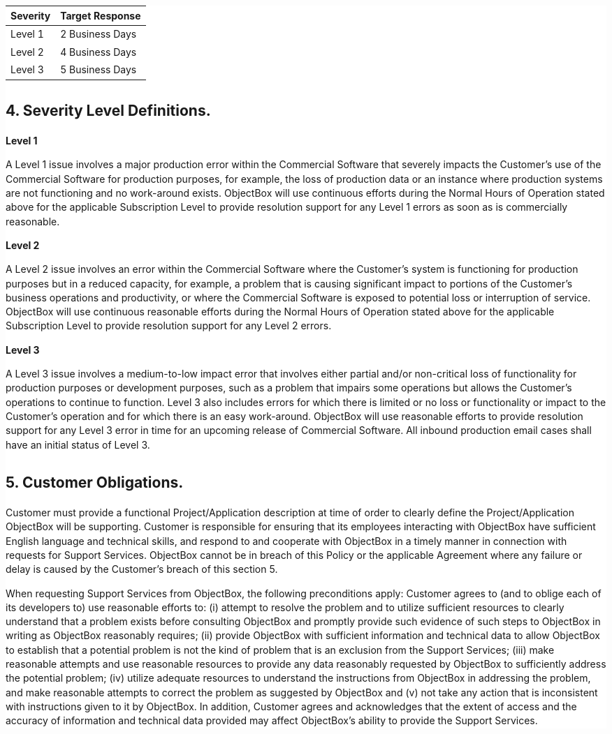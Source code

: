 | Severity | Target Response |
| --- | ----------- |
| Level 1 | 2 Business Days |
| Level 2	| 4 Business Days |
| Level 3	| 5 Business Days |

## 4.	Severity Level Definitions.


**Level 1**

A Level 1 issue involves a major production error within the Commercial Software that severely impacts the Customer’s use of the Commercial Software for production purposes, for example, the loss of production data or an instance where production systems are not functioning and no work-around exists. ObjectBox will use continuous efforts during the Normal Hours of Operation stated above for the applicable Subscription Level to provide resolution support for any Level 1 errors as soon as is commercially reasonable.

**Level 2**

A Level 2 issue involves an error within the Commercial Software where the Customer’s system is functioning for production purposes but in a reduced capacity, for example, a problem that is causing significant impact to portions of the Customer’s business operations and productivity, or where the Commercial Software is exposed to potential loss or interruption of service. ObjectBox will use continuous reasonable efforts during the Normal Hours of Operation stated above for the applicable Subscription Level to provide resolution support for any Level 2 errors.

**Level 3**

A Level 3 issue involves a medium-to-low impact error that involves either partial and/or non-critical loss of functionality for production purposes or development purposes, such as a problem that impairs some operations but allows the Customer’s operations to continue to function. Level 3 also includes errors for which there is limited or no loss or functionality or impact to the Customer’s operation and for which there is an easy work-around. ObjectBox will use reasonable efforts to provide resolution support for any Level 3 error in time for an upcoming release of Commercial Software. All inbound production email cases shall have an initial status of Level 3.

## 5.	Customer Obligations.


Customer must provide a functional Project/Application description at time of order to clearly define the Project/Application ObjectBox will be supporting. Customer is responsible for ensuring that its employees interacting with ObjectBox have sufficient English language and technical skills, and respond to and cooperate with ObjectBox in a timely manner in connection with requests for Support Services. ObjectBox cannot be in breach of this Policy or the applicable Agreement where any failure or delay is caused by the Customer’s breach of this section 5.

When requesting Support Services from ObjectBox, the following preconditions apply: Customer agrees to (and to oblige each of its developers to) use reasonable efforts to: (i) attempt to resolve the problem and to utilize sufficient resources to clearly understand that a problem exists before consulting ObjectBox and promptly provide such evidence of such steps to ObjectBox in writing as ObjectBox reasonably requires; (ii) provide ObjectBox with sufficient information and technical data to allow ObjectBox to establish that a potential problem is not the kind of problem that is an exclusion from the Support Services; (iii) make reasonable attempts and use reasonable resources to provide any data reasonably requested by ObjectBox to sufficiently address the potential problem; (iv) utilize adequate resources to understand the instructions from ObjectBox in addressing the problem, and make reasonable attempts to correct the problem as suggested by ObjectBox and (v) not take any action that is inconsistent with instructions given to it by ObjectBox. In addition, Customer agrees and acknowledges that the extent of access and the accuracy of information and technical data provided may affect ObjectBox’s ability to provide the Support Services.
